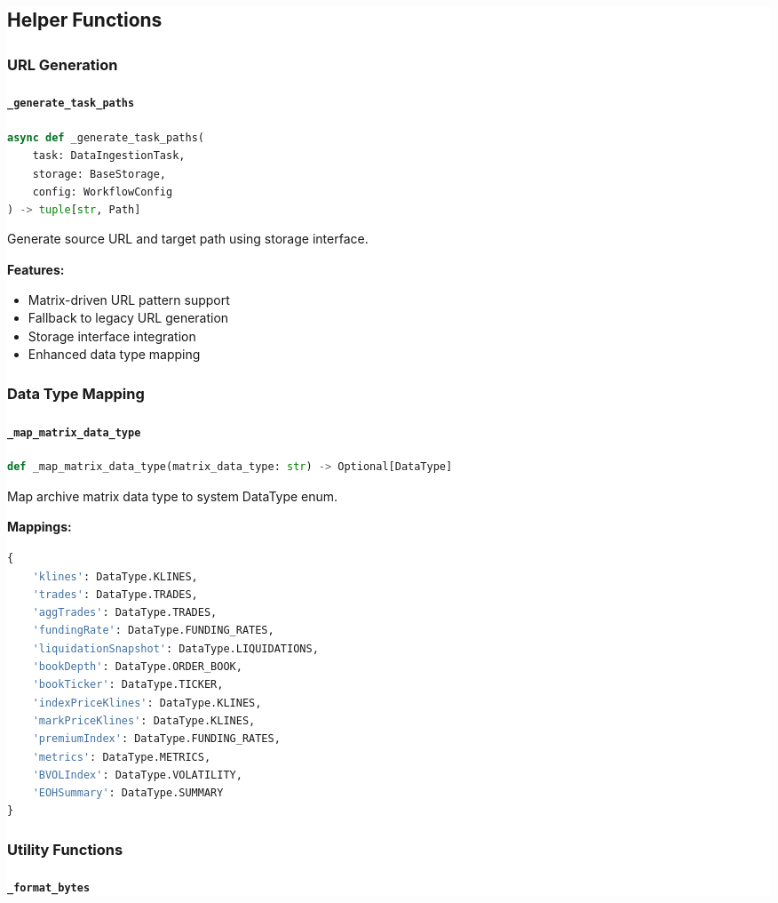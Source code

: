 ## Helper Functions

### URL Generation

#### `_generate_task_paths`

```python
async def _generate_task_paths(
    task: DataIngestionTask, 
    storage: BaseStorage, 
    config: WorkflowConfig
) -> tuple[str, Path]
```

Generate source URL and target path using storage interface.

**Features:**
- Matrix-driven URL pattern support
- Fallback to legacy URL generation
- Storage interface integration
- Enhanced data type mapping

### Data Type Mapping

#### `_map_matrix_data_type`

```python
def _map_matrix_data_type(matrix_data_type: str) -> Optional[DataType]
```

Map archive matrix data type to system DataType enum.

**Mappings:**
```python
{
    'klines': DataType.KLINES,
    'trades': DataType.TRADES,
    'aggTrades': DataType.TRADES,
    'fundingRate': DataType.FUNDING_RATES,
    'liquidationSnapshot': DataType.LIQUIDATIONS,
    'bookDepth': DataType.ORDER_BOOK,
    'bookTicker': DataType.TICKER,
    'indexPriceKlines': DataType.KLINES,
    'markPriceKlines': DataType.KLINES,
    'premiumIndex': DataType.FUNDING_RATES,
    'metrics': DataType.METRICS,
    'BVOLIndex': DataType.VOLATILITY,
    'EOHSummary': DataType.SUMMARY
}
```

### Utility Functions

#### `_format_bytes`
